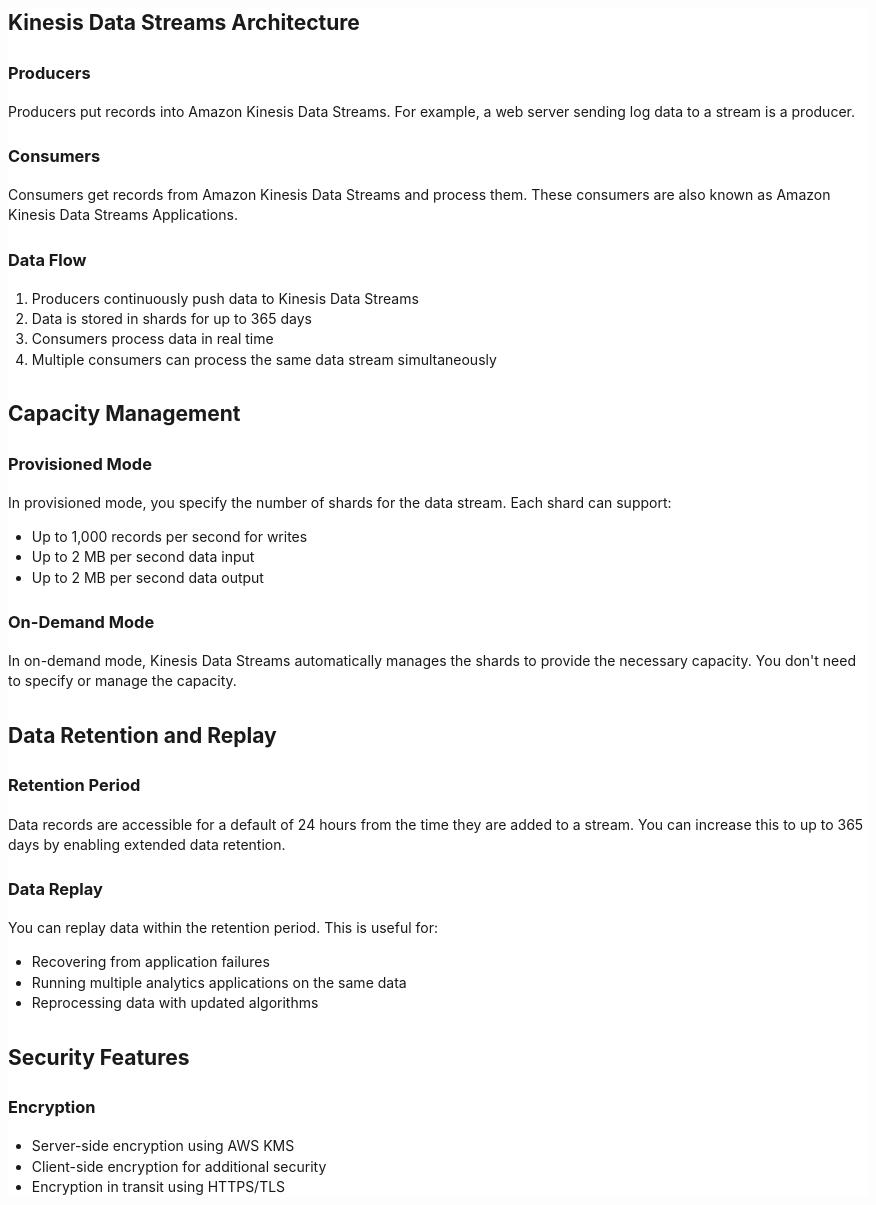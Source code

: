 ## Kinesis Data Streams Architecture

### Producers
Producers put records into Amazon Kinesis Data Streams. For example, a web server sending log data to a stream is a producer.

### Consumers
Consumers get records from Amazon Kinesis Data Streams and process them. These consumers are also known as Amazon Kinesis Data Streams Applications.

### Data Flow
1. Producers continuously push data to Kinesis Data Streams
2. Data is stored in shards for up to 365 days
3. Consumers process data in real time
4. Multiple consumers can process the same data stream simultaneously

## Capacity Management

### Provisioned Mode
In provisioned mode, you specify the number of shards for the data stream. Each shard can support:
- Up to 1,000 records per second for writes
- Up to 2 MB per second data input
- Up to 2 MB per second data output

### On-Demand Mode
In on-demand mode, Kinesis Data Streams automatically manages the shards to provide the necessary capacity. You don't need to specify or manage the capacity.

## Data Retention and Replay

### Retention Period
Data records are accessible for a default of 24 hours from the time they are added to a stream. You can increase this to up to 365 days by enabling extended data retention.

### Data Replay
You can replay data within the retention period. This is useful for:
- Recovering from application failures
- Running multiple analytics applications on the same data
- Reprocessing data with updated algorithms

## Security Features

### Encryption
- Server-side encryption using AWS KMS
- Client-side encryption for additional security
- Encryption in transit using HTTPS/TLS
